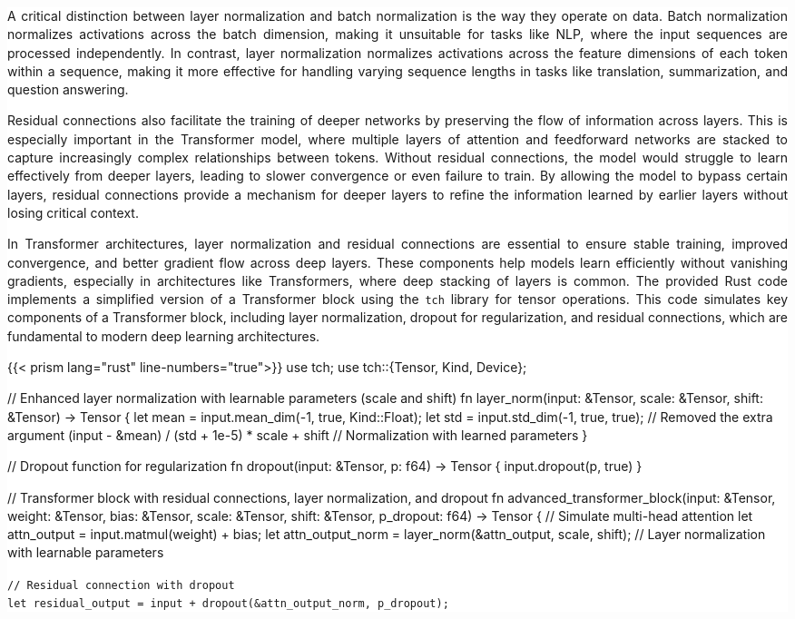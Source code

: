 <p style="text-align: justify;">
A critical distinction between layer normalization and batch normalization is the way they operate on data. Batch normalization normalizes activations across the batch dimension, making it unsuitable for tasks like NLP, where the input sequences are processed independently. In contrast, layer normalization normalizes activations across the feature dimensions of each token within a sequence, making it more effective for handling varying sequence lengths in tasks like translation, summarization, and question answering.
</p>

<p style="text-align: justify;">
Residual connections also facilitate the training of deeper networks by preserving the flow of information across layers. This is especially important in the Transformer model, where multiple layers of attention and feedforward networks are stacked to capture increasingly complex relationships between tokens. Without residual connections, the model would struggle to learn effectively from deeper layers, leading to slower convergence or even failure to train. By allowing the model to bypass certain layers, residual connections provide a mechanism for deeper layers to refine the information learned by earlier layers without losing critical context.
</p>

<p style="text-align: justify;">
In Transformer architectures, layer normalization and residual connections are essential to ensure stable training, improved convergence, and better gradient flow across deep layers. These components help models learn efficiently without vanishing gradients, especially in architectures like Transformers, where deep stacking of layers is common. The provided Rust code implements a simplified version of a Transformer block using the <code>tch</code> library for tensor operations. This code simulates key components of a Transformer block, including layer normalization, dropout for regularization, and residual connections, which are fundamental to modern deep learning architectures.
</p>

{{< prism lang="rust" line-numbers="true">}}
use tch;
use tch::{Tensor, Kind, Device};

// Enhanced layer normalization with learnable parameters (scale and shift)
fn layer_norm(input: &Tensor, scale: &Tensor, shift: &Tensor) -> Tensor {
    let mean = input.mean_dim(-1, true, Kind::Float);
    let std = input.std_dim(-1, true, true);  // Removed the extra argument
    (input - &mean) / (std + 1e-5) * scale + shift  // Normalization with learned parameters
}

// Dropout function for regularization
fn dropout(input: &Tensor, p: f64) -> Tensor {
    input.dropout(p, true)
}

// Transformer block with residual connections, layer normalization, and dropout
fn advanced_transformer_block(input: &Tensor, weight: &Tensor, bias: &Tensor, scale: &Tensor, shift: &Tensor, p_dropout: f64) -> Tensor {
    // Simulate multi-head attention
    let attn_output = input.matmul(weight) + bias;
    let attn_output_norm = layer_norm(&attn_output, scale, shift);  // Layer normalization with learnable parameters

    // Residual connection with dropout
    let residual_output = input + dropout(&attn_output_norm, p_dropout);
